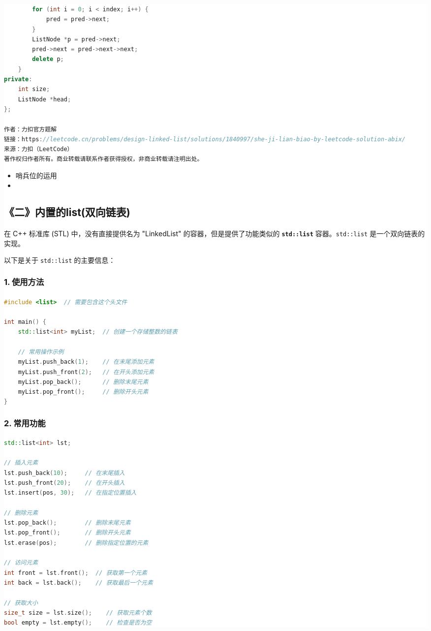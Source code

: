 ```c++
        for (int i = 0; i < index; i++) {
            pred = pred->next;
        }
        ListNode *p = pred->next;
        pred->next = pred->next->next;
        delete p;
    }
private:
    int size;
    ListNode *head;
};

作者：力扣官方题解
链接：https://leetcode.cn/problems/design-linked-list/solutions/1840997/she-ji-lian-biao-by-leetcode-solution-abix/
来源：力扣（LeetCode）
著作权归作者所有。商业转载请联系作者获得授权，非商业转载请注明出处。
```

- 哨兵位的运用
- 

## 《二》内置的list(双向链表)

在 C++ 标准库 (STL) 中，没有直接提供名为 "LinkedList" 的容器，但是提供了功能类似的 **`std::list`** 容器。`std::list` 是一个双向链表的实现。

以下是关于 `std::list` 的主要信息：

### 1. 使用方法
```cpp
#include <list>  // 需要包含这个头文件

int main() {
    std::list<int> myList;  // 创建一个存储整数的链表
    
    // 常用操作示例
    myList.push_back(1);    // 在末尾添加元素
    myList.push_front(2);   // 在开头添加元素
    myList.pop_back();      // 删除末尾元素
    myList.pop_front();     // 删除开头元素
}
```

### 2. 常用功能
```cpp
std::list<int> lst;

// 插入元素
lst.push_back(10);     // 在末尾插入
lst.push_front(20);    // 在开头插入
lst.insert(pos, 30);   // 在指定位置插入

// 删除元素
lst.pop_back();        // 删除末尾元素
lst.pop_front();       // 删除开头元素
lst.erase(pos);        // 删除指定位置的元素

// 访问元素
int front = lst.front();  // 获取第一个元素
int back = lst.back();    // 获取最后一个元素

// 获取大小
size_t size = lst.size();    // 获取元素个数
bool empty = lst.empty();    // 检查是否为空
```